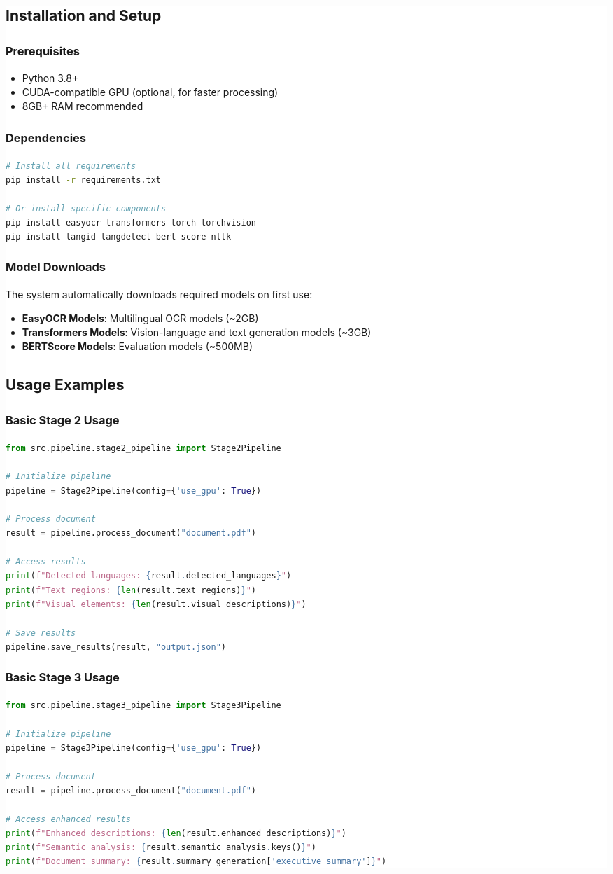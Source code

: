 ## Installation and Setup

### Prerequisites

- Python 3.8+
- CUDA-compatible GPU (optional, for faster processing)
- 8GB+ RAM recommended

### Dependencies

```bash
# Install all requirements
pip install -r requirements.txt

# Or install specific components
pip install easyocr transformers torch torchvision
pip install langid langdetect bert-score nltk
```

### Model Downloads

The system automatically downloads required models on first use:

- **EasyOCR Models**: Multilingual OCR models (~2GB)
- **Transformers Models**: Vision-language and text generation models (~3GB)
- **BERTScore Models**: Evaluation models (~500MB)

## Usage Examples

### Basic Stage 2 Usage

```python
from src.pipeline.stage2_pipeline import Stage2Pipeline

# Initialize pipeline
pipeline = Stage2Pipeline(config={'use_gpu': True})

# Process document
result = pipeline.process_document("document.pdf")

# Access results
print(f"Detected languages: {result.detected_languages}")
print(f"Text regions: {len(result.text_regions)}")
print(f"Visual elements: {len(result.visual_descriptions)}")

# Save results
pipeline.save_results(result, "output.json")
```

### Basic Stage 3 Usage

```python
from src.pipeline.stage3_pipeline import Stage3Pipeline

# Initialize pipeline
pipeline = Stage3Pipeline(config={'use_gpu': True})

# Process document
result = pipeline.process_document("document.pdf")

# Access enhanced results
print(f"Enhanced descriptions: {len(result.enhanced_descriptions)}")
print(f"Semantic analysis: {result.semantic_analysis.keys()}")
print(f"Document summary: {result.summary_generation['executive_summary']}")
```